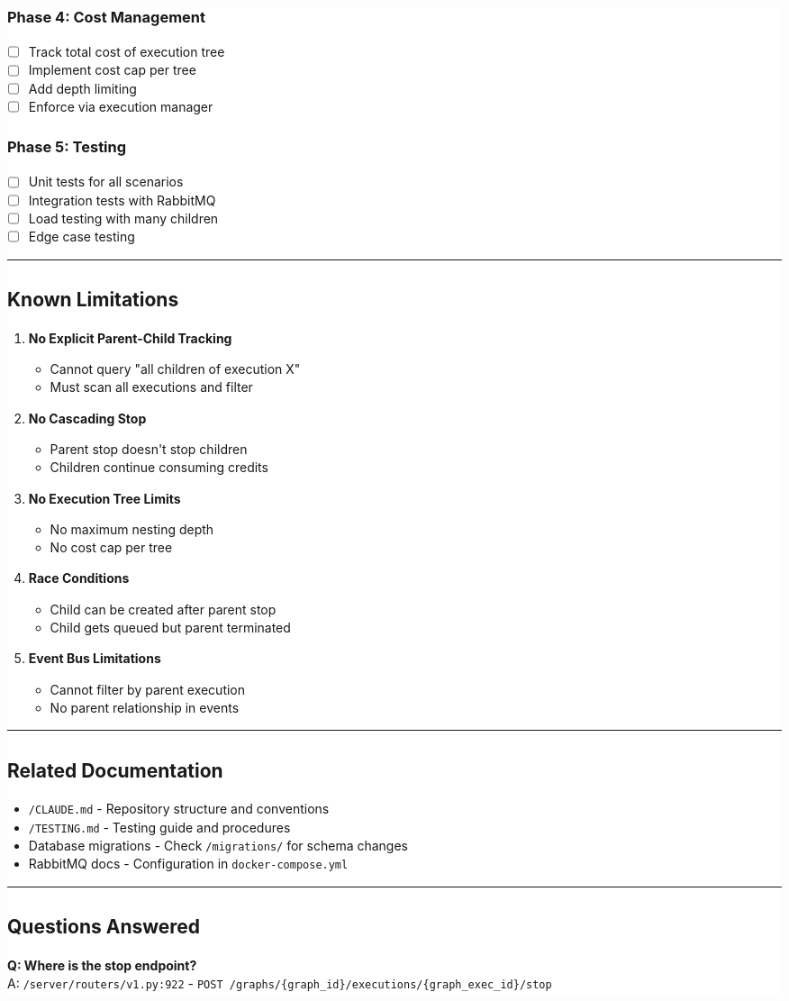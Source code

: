 ### Phase 4: Cost Management
- [ ] Track total cost of execution tree
- [ ] Implement cost cap per tree
- [ ] Add depth limiting
- [ ] Enforce via execution manager

### Phase 5: Testing
- [ ] Unit tests for all scenarios
- [ ] Integration tests with RabbitMQ
- [ ] Load testing with many children
- [ ] Edge case testing

---

## Known Limitations

1. **No Explicit Parent-Child Tracking**
   - Cannot query "all children of execution X"
   - Must scan all executions and filter

2. **No Cascading Stop**
   - Parent stop doesn't stop children
   - Children continue consuming credits

3. **No Execution Tree Limits**
   - No maximum nesting depth
   - No cost cap per tree

4. **Race Conditions**
   - Child can be created after parent stop
   - Child gets queued but parent terminated

5. **Event Bus Limitations**
   - Cannot filter by parent execution
   - No parent relationship in events

---

## Related Documentation

- `/CLAUDE.md` - Repository structure and conventions
- `/TESTING.md` - Testing guide and procedures
- Database migrations - Check `/migrations/` for schema changes
- RabbitMQ docs - Configuration in `docker-compose.yml`

---

## Questions Answered

**Q: Where is the stop endpoint?**  
A: `/server/routers/v1.py:922` - `POST /graphs/{graph_id}/executions/{graph_exec_id}/stop`
